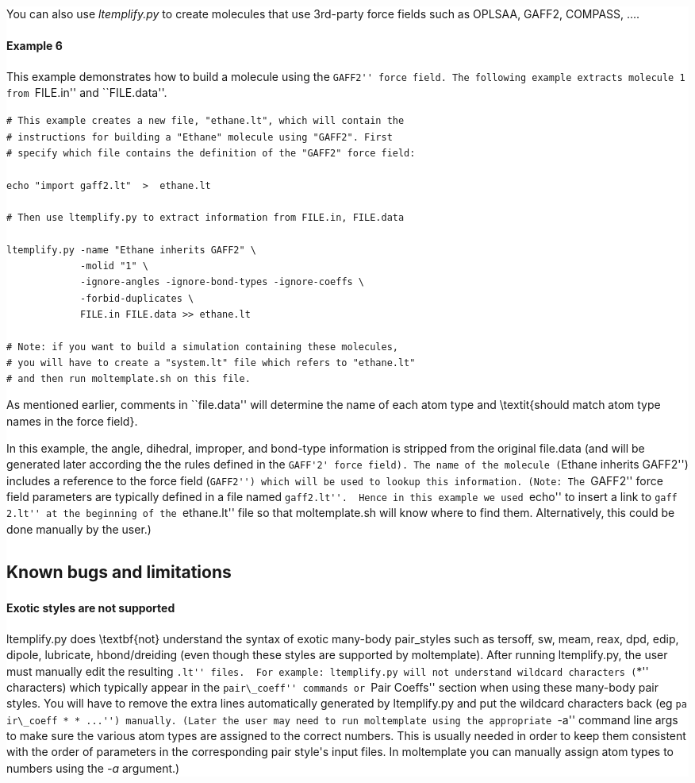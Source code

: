 You can also use *ltemplify.py* to create molecules that use 3rd-party
force fields such as OPLSAA, GAFF2, COMPASS, ....

#### Example 6

This example demonstrates how to build a molecule
using the ``GAFF2'' force field.
The following example extracts molecule 1 from ``FILE.in'' and ``FILE.data''.

```
# This example creates a new file, "ethane.lt", which will contain the
# instructions for building a "Ethane" molecule using "GAFF2". First
# specify which file contains the definition of the "GAFF2" force field:

echo "import gaff2.lt"  >  ethane.lt

# Then use ltemplify.py to extract information from FILE.in, FILE.data

ltemplify.py -name "Ethane inherits GAFF2" \
             -molid "1" \
             -ignore-angles -ignore-bond-types -ignore-coeffs \
             -forbid-duplicates \
             FILE.in FILE.data >> ethane.lt

# Note: if you want to build a simulation containing these molecules,
# you will have to create a "system.lt" file which refers to "ethane.lt"
# and then run moltemplate.sh on this file.
```

As mentioned earlier, comments in ``file.data'' will determine the name
of each atom type and \textit{should match atom type names in the force field}.

In this example, the angle, dihedral, improper, and bond-type
information is stripped from the original file.data
(and will be generated later according the the rules
defined in the ``GAFF'2' force field).
The name of the molecule (``Ethane inherits GAFF2'') includes a reference
to the force field (``GAFF2'') which will be used to lookup this information.
(Note: The ``GAFF2'' force field parameters are typically defined in a file
       named ``gaff2.lt''.  Hence in this example we used ``echo''
       to insert a link to ``gaff2.lt'' at the beginning of the
       ``ethane.lt'' file so that moltemplate.sh will know where to find them.
       Alternatively, this could be done manually by the user.)


## Known bugs and limitations

#### Exotic styles are not supported

ltemplify.py does \textbf{not} understand the syntax of
exotic many-body pair\_styles such as tersoff, sw, meam, reax, dpd, edip,
dipole, lubricate, hbond/dreiding
(even though these styles are supported by moltemplate).
After running ltemplify.py, the user must manually edit the resulting ``.lt''
files.  For example: ltemplify.py will not understand wildcard characters
(``*'' characters)
which typically appear in the ``pair\_coeff'' commands or ``Pair Coeffs''
section when using these many-body pair styles.
You will have to remove the extra lines automatically generated by ltemplify.py
and put the wildcard characters back (eg ``pair\_coeff * * ...'') manually.
(Later the user may need to run moltemplate using the appropriate ``-a''
 command line args to make sure the various atom types are assigned
 to the correct numbers. This is usually needed in order to keep them
 consistent with the order of parameters in the corresponding pair style's
 input files.  In moltemplate you can manually assign atom types to numbers
 using the *-a* argument.)